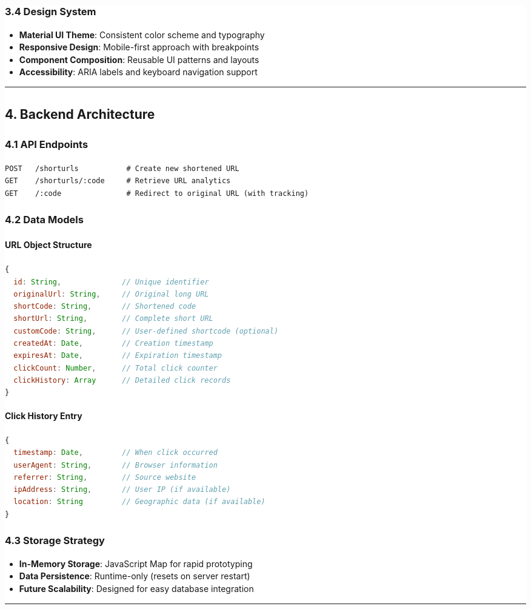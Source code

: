 ### 3.4 Design System
- **Material UI Theme**: Consistent color scheme and typography
- **Responsive Design**: Mobile-first approach with breakpoints
- **Component Composition**: Reusable UI patterns and layouts
- **Accessibility**: ARIA labels and keyboard navigation support

---

## 4. Backend Architecture

### 4.1 API Endpoints
```
POST   /shorturls           # Create new shortened URL
GET    /shorturls/:code     # Retrieve URL analytics
GET    /:code               # Redirect to original URL (with tracking)
```

### 4.2 Data Models

#### URL Object Structure
```javascript
{
  id: String,              // Unique identifier
  originalUrl: String,     // Original long URL
  shortCode: String,       // Shortened code
  shortUrl: String,        // Complete short URL
  customCode: String,      // User-defined shortcode (optional)
  createdAt: Date,         // Creation timestamp
  expiresAt: Date,         // Expiration timestamp
  clickCount: Number,      // Total click counter
  clickHistory: Array      // Detailed click records
}
```

#### Click History Entry
```javascript
{
  timestamp: Date,         // When click occurred
  userAgent: String,       // Browser information
  referrer: String,        // Source website
  ipAddress: String,       // User IP (if available)
  location: String         // Geographic data (if available)
}
```

### 4.3 Storage Strategy
- **In-Memory Storage**: JavaScript Map for rapid prototyping
- **Data Persistence**: Runtime-only (resets on server restart)
- **Future Scalability**: Designed for easy database integration

---
